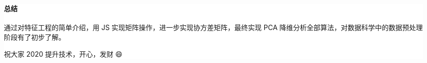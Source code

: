 #### 总结

通过对特征工程的简单介绍，用 JS 实现矩阵操作，进一步实现协方差矩阵，最终实现 PCA 降维分析全部算法，对数据科学中的数据预处理阶段有了初步了解。

祝大家 2020 提升技术，开心，发财 :smile:
